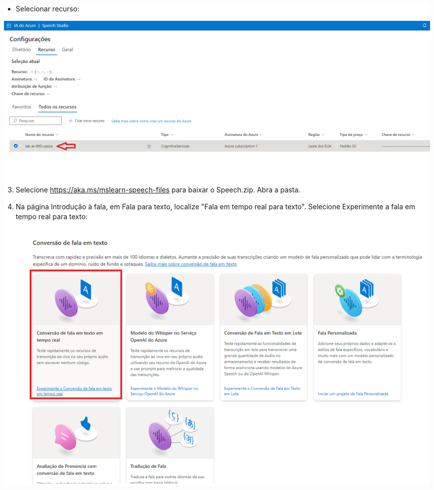 
- Selecionar recurso:

![Selecionar recurso](./inputs/img02.png)

3. Selecione https://aka.ms/mslearn-speech-files para baixar o Speech.zip. Abra a pasta.

4. Na página Introdução à fala, em Fala para texto, localize "Fala em tempo real para texto". Selecione Experimente a fala em tempo real para texto:

![Fala em texto](./inputs/img03.png)
